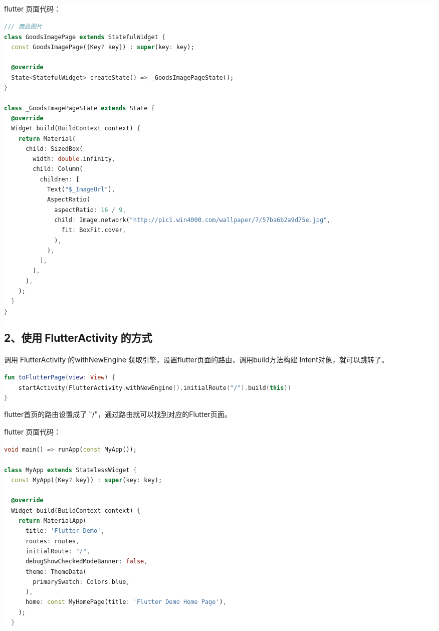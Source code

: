 flutter 页面代码：

```dart
/// 商品图片
class GoodsImagePage extends StatefulWidget {
  const GoodsImagePage({Key? key}) : super(key: key);

  @override
  State<StatefulWidget> createState() => _GoodsImagePageState();
}

class _GoodsImagePageState extends State {
  @override
  Widget build(BuildContext context) {
    return Material(
      child: SizedBox(
        width: double.infinity,
        child: Column(
          children: [
            Text("$_ImageUrl"),
            AspectRatio(
              aspectRatio: 16 / 9,
              child: Image.network("http://pic1.win4000.com/wallpaper/7/57ba6b2a9d75e.jpg",
                fit: BoxFit.cover,
              ),
            ),
          ],
        ),
      ),
    );
  }
}
```

## 2、使用 FlutterActivity 的方式

调用 FlutterActivity 的withNewEngine 获取引擎，设置flutter页面的路由，调用build方法构建 Intent对象，就可以跳转了。

```kotlin
fun toFlutterPage(view: View) {
    startActivity(FlutterActivity.withNewEngine().initialRoute("/").build(this))
}
```

flutter首页的路由设置成了 "/"，通过路由就可以找到对应的Flutter页面。

flutter 页面代码：

```dart
void main() => runApp(const MyApp());

class MyApp extends StatelessWidget {
  const MyApp({Key? key}) : super(key: key);

  @override
  Widget build(BuildContext context) {
    return MaterialApp(
      title: 'Flutter Demo',
      routes: routes,
      initialRoute: "/",
      debugShowCheckedModeBanner: false,
      theme: ThemeData(
        primarySwatch: Colors.blue,
      ),
      home: const MyHomePage(title: 'Flutter Demo Home Page'),
    );
  }
```